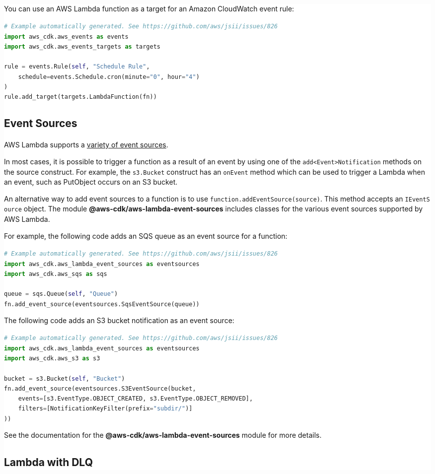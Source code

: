 You can use an AWS Lambda function as a target for an Amazon CloudWatch event
rule:

```python
# Example automatically generated. See https://github.com/aws/jsii/issues/826
import aws_cdk.aws_events as events
import aws_cdk.aws_events_targets as targets

rule = events.Rule(self, "Schedule Rule",
    schedule=events.Schedule.cron(minute="0", hour="4")
)
rule.add_target(targets.LambdaFunction(fn))
```

## Event Sources

AWS Lambda supports a [variety of event sources](https://docs.aws.amazon.com/lambda/latest/dg/invoking-lambda-function.html).

In most cases, it is possible to trigger a function as a result of an event by
using one of the `add<Event>Notification` methods on the source construct. For
example, the `s3.Bucket` construct has an `onEvent` method which can be used to
trigger a Lambda when an event, such as PutObject occurs on an S3 bucket.

An alternative way to add event sources to a function is to use `function.addEventSource(source)`.
This method accepts an `IEventSource` object. The module **@aws-cdk/aws-lambda-event-sources**
includes classes for the various event sources supported by AWS Lambda.

For example, the following code adds an SQS queue as an event source for a function:

```python
# Example automatically generated. See https://github.com/aws/jsii/issues/826
import aws_cdk.aws_lambda_event_sources as eventsources
import aws_cdk.aws_sqs as sqs

queue = sqs.Queue(self, "Queue")
fn.add_event_source(eventsources.SqsEventSource(queue))
```

The following code adds an S3 bucket notification as an event source:

```python
# Example automatically generated. See https://github.com/aws/jsii/issues/826
import aws_cdk.aws_lambda_event_sources as eventsources
import aws_cdk.aws_s3 as s3

bucket = s3.Bucket(self, "Bucket")
fn.add_event_source(eventsources.S3EventSource(bucket,
    events=[s3.EventType.OBJECT_CREATED, s3.EventType.OBJECT_REMOVED],
    filters=[NotificationKeyFilter(prefix="subdir/")]
))
```

See the documentation for the **@aws-cdk/aws-lambda-event-sources** module for more details.

## Lambda with DLQ
